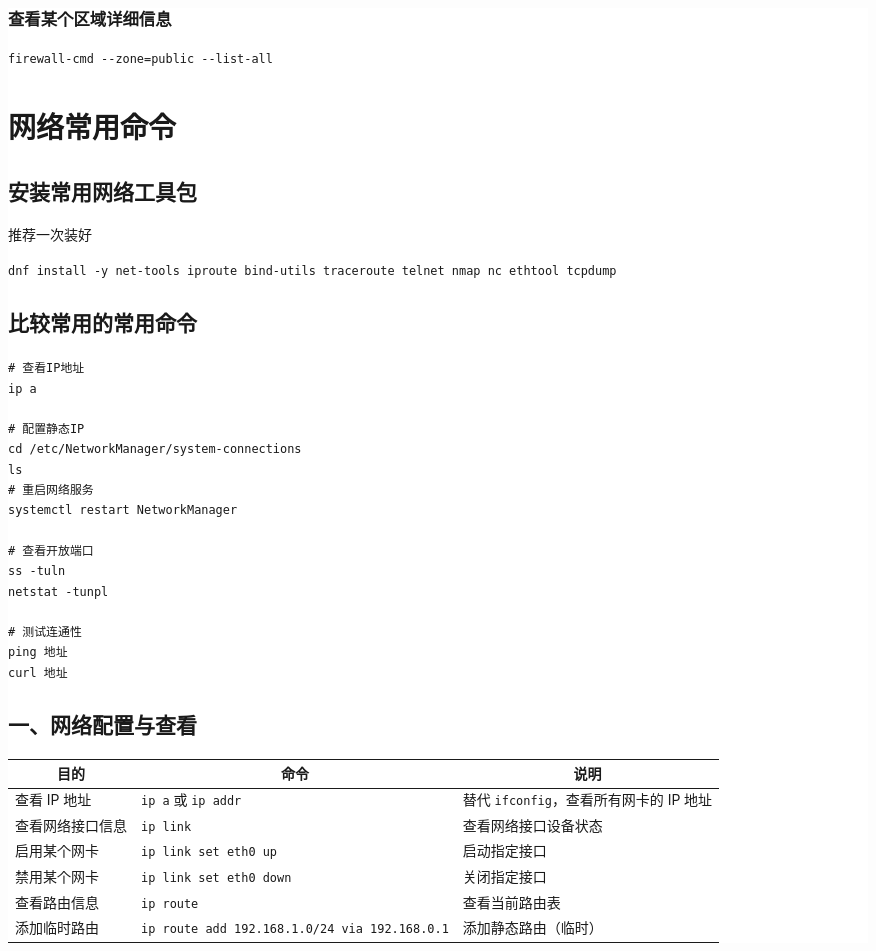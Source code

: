 ### 查看某个区域详细信息

```
firewall-cmd --zone=public --list-all
```

# 网络常用命令

## 安装常用网络工具包

推荐一次装好

```
dnf install -y net-tools iproute bind-utils traceroute telnet nmap nc ethtool tcpdump
```



## 比较常用的常用命令

```
# 查看IP地址
ip a

# 配置静态IP 
cd /etc/NetworkManager/system-connections
ls
# 重启网络服务
systemctl restart NetworkManager

# 查看开放端口
ss -tuln
netstat -tunpl

# 测试连通性
ping 地址
curl 地址
```





## 一、网络配置与查看

| 目的             | 命令                                          | 说明                                    |
| ---------------- | --------------------------------------------- | --------------------------------------- |
| 查看 IP 地址     | `ip a` 或 `ip addr`                           | 替代 `ifconfig`，查看所有网卡的 IP 地址 |
| 查看网络接口信息 | `ip link`                                     | 查看网络接口设备状态                    |
| 启用某个网卡     | `ip link set eth0 up`                         | 启动指定接口                            |
| 禁用某个网卡     | `ip link set eth0 down`                       | 关闭指定接口                            |
| 查看路由信息     | `ip route`                                    | 查看当前路由表                          |
| 添加临时路由     | `ip route add 192.168.1.0/24 via 192.168.0.1` | 添加静态路由（临时）                    |
